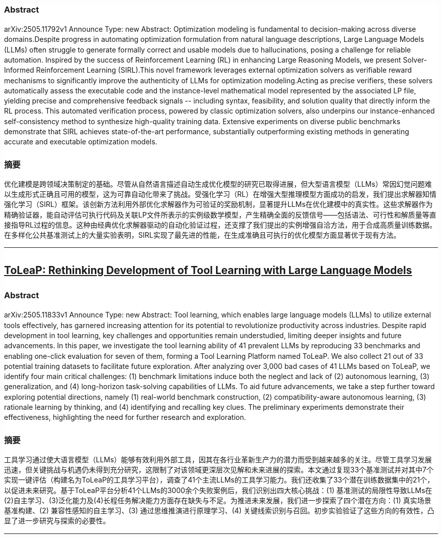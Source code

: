 ### Abstract
arXiv:2505.11792v1 Announce Type: new 
Abstract: Optimization modeling is fundamental to decision-making across diverse domains.Despite progress in automating optimization formulation from natural language descriptions, Large Language Models (LLMs) often struggle to generate formally correct and usable models due to hallucinations, posing a challenge for reliable automation. Inspired by the success of Reinforcement Learning (RL) in enhancing Large Reasoning Models, we present Solver-Informed Reinforcement Learning (SIRL).This novel framework leverages external optimization solvers as verifiable reward mechanisms to significantly improve the authenticity of LLMs for optimization modeling.Acting as precise verifiers, these solvers automatically assess the executable code and the instance-level mathematical model represented by the associated LP file, yielding precise and comprehensive feedback signals -- including syntax, feasibility, and solution quality that directly inform the RL process. This automated verification process, powered by classic optimization solvers, also underpins our instance-enhanced self-consistency method to synthesize high-quality training data. Extensive experiments on diverse public benchmarks demonstrate that SIRL achieves state-of-the-art performance, substantially outperforming existing methods in generating accurate and executable optimization models.

### 摘要
优化建模是跨领域决策制定的基础。尽管从自然语言描述自动生成优化模型的研究已取得进展，但大型语言模型（LLMs）常因幻觉问题难以生成形式正确且可用的模型，这为可靠自动化带来了挑战。受强化学习（RL）在增强大型推理模型方面成功的启发，我们提出求解器知情强化学习（SIRL）框架。该创新方法利用外部优化求解器作为可验证的奖励机制，显著提升LLMs在优化建模中的真实性。这些求解器作为精确验证器，能自动评估可执行代码及关联LP文件所表示的实例级数学模型，产生精确全面的反馈信号——包括语法、可行性和解质量等直接指导RL过程的信息。这种由经典优化求解器驱动的自动化验证过程，还支撑了我们提出的实例增强自洽方法，用于合成高质量训练数据。在多样化公共基准测试上的大量实验表明，SIRL实现了最先进的性能，在生成准确且可执行的优化模型方面显著优于现有方法。

---

## [ToLeaP: Rethinking Development of Tool Learning with Large Language Models](https://arxiv.org/abs/2505.11833)

### Abstract
arXiv:2505.11833v1 Announce Type: new 
Abstract: Tool learning, which enables large language models (LLMs) to utilize external tools effectively, has garnered increasing attention for its potential to revolutionize productivity across industries. Despite rapid development in tool learning, key challenges and opportunities remain understudied, limiting deeper insights and future advancements. In this paper, we investigate the tool learning ability of 41 prevalent LLMs by reproducing 33 benchmarks and enabling one-click evaluation for seven of them, forming a Tool Learning Platform named ToLeaP. We also collect 21 out of 33 potential training datasets to facilitate future exploration. After analyzing over 3,000 bad cases of 41 LLMs based on ToLeaP, we identify four main critical challenges: (1) benchmark limitations induce both the neglect and lack of (2) autonomous learning, (3) generalization, and (4) long-horizon task-solving capabilities of LLMs. To aid future advancements, we take a step further toward exploring potential directions, namely (1) real-world benchmark construction, (2) compatibility-aware autonomous learning, (3) rationale learning by thinking, and (4) identifying and recalling key clues. The preliminary experiments demonstrate their effectiveness, highlighting the need for further research and exploration.

### 摘要
工具学习通过使大语言模型（LLMs）能够有效利用外部工具，因其在各行业革新生产力的潜力而受到越来越多的关注。尽管工具学习发展迅速，但关键挑战与机遇仍未得到充分研究，这限制了对该领域更深层次见解和未来进展的探索。本文通过复现33个基准测试并对其中7个实现一键评估（构建名为ToLeaP的工具学习平台），调查了41个主流LLMs的工具学习能力。我们还收集了33个潜在训练数据集中的21个，以促进未来研究。基于ToLeaP平台分析41个LLMs的3000余个失败案例后，我们识别出四大核心挑战：(1) 基准测试的局限性导致LLMs在(2)自主学习、(3)泛化能力及(4)长程任务解决能力方面存在缺失与不足。为推进未来发展，我们进一步探索了四个潜在方向：(1) 真实场景基准构建、(2) 兼容性感知的自主学习、(3) 通过思维推演进行原理学习、(4) 关键线索识别与召回。初步实验验证了这些方向的有效性，凸显了进一步研究与探索的必要性。

---